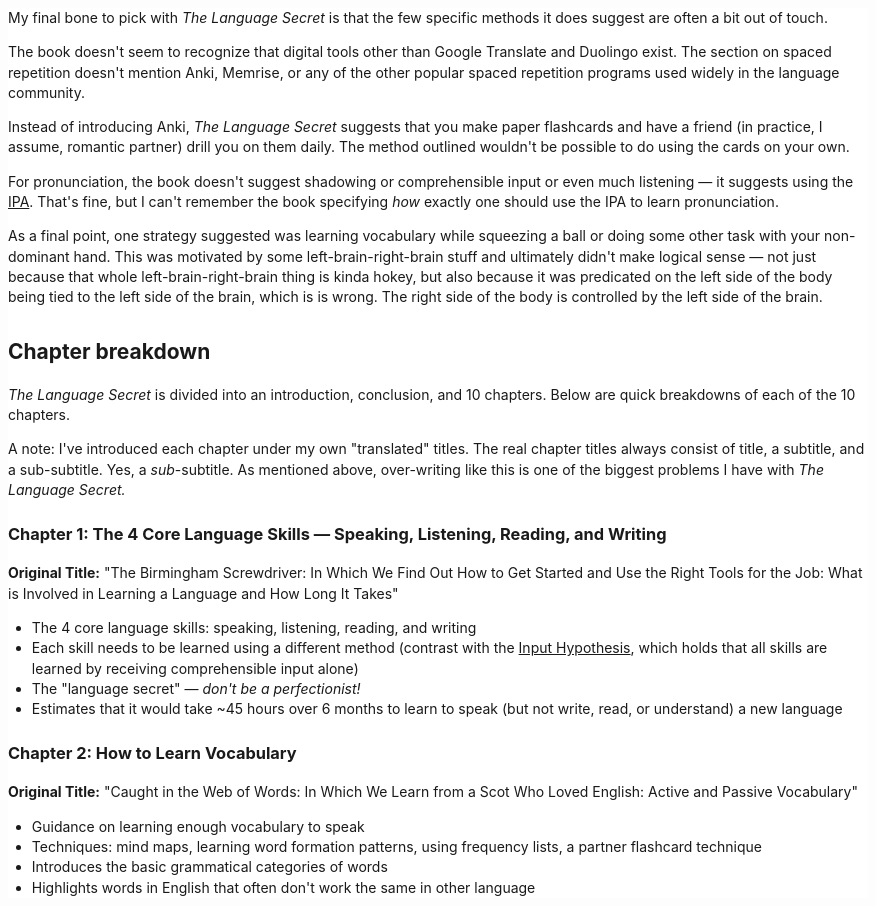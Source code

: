 My final bone to pick with _The Language Secret_ is that the few specific methods it does suggest are often a bit out of touch.

The book doesn't seem to recognize that digital tools other than Google Translate and Duolingo exist. The section on spaced repetition doesn't  mention Anki, Memrise, or any of the other popular spaced repetition programs used widely in the language community.

Instead of introducing Anki, _The Language Secret_ suggests that you make paper flashcards and have a friend (in practice, I assume, romantic partner) drill you on them daily. The method outlined wouldn't be possible to do using the cards on your own.

For pronunciation, the book doesn't suggest shadowing or comprehensible input or even much listening — it suggests using the [IPA](https://en.wikipedia.org/wiki/International_Phonetic_Alphabet). That's fine, but I can't remember the book specifying _how_ exactly one should use the IPA to learn pronunciation.

As a final point, one strategy suggested was learning vocabulary while squeezing a ball or doing some other task with your non-dominant hand. This was motivated by some left-brain-right-brain stuff and ultimately didn't make logical sense — not just because that whole left-brain-right-brain thing is kinda hokey, but also because it was predicated on the left side of the body being tied to the left side of the brain, which is is wrong. The right side of the body is controlled by the left side of the brain.

## Chapter breakdown

_The Language Secret_ is divided into an introduction, conclusion, and 10 chapters. Below are quick breakdowns of each of the 10 chapters.

A note: I've introduced each chapter under my own "translated" titles. The real chapter titles always consist of title, a subtitle, and a sub-subtitle. Yes, a _sub_-subtitle. As mentioned above, over-writing like this is one of the biggest problems I have with _The Language Secret._

### Chapter 1: The 4 Core Language Skills — Speaking, Listening, Reading, and Writing

**Original Title:** "The Birmingham Screwdriver: In Which We Find Out How to Get Started and Use the Right Tools for the Job: What is Involved in Learning a Language and How Long It Takes"

* The 4 core language skills: speaking, listening, reading, and writing
* Each skill needs to be learned using a different method (contrast with the [Input Hypothesis](https://en.wikipedia.org/wiki/Input_hypothesis), which holds that all skills are learned by receiving comprehensible input alone)
* The "language secret" — _don't be a perfectionist!_
* Estimates that it would take \~45 hours over 6 months to learn to speak (but not write, read, or understand) a new language

### Chapter 2: How to Learn Vocabulary

**Original Title:** "Caught in the Web of Words: In Which We Learn from a Scot Who Loved English: Active and Passive Vocabulary"

* Guidance on learning enough vocabulary to speak
* Techniques: mind maps, learning word formation patterns, using frequency lists, a partner flashcard technique
* Introduces the basic grammatical categories of words
* Highlights words in English that often don't work the same in other language
